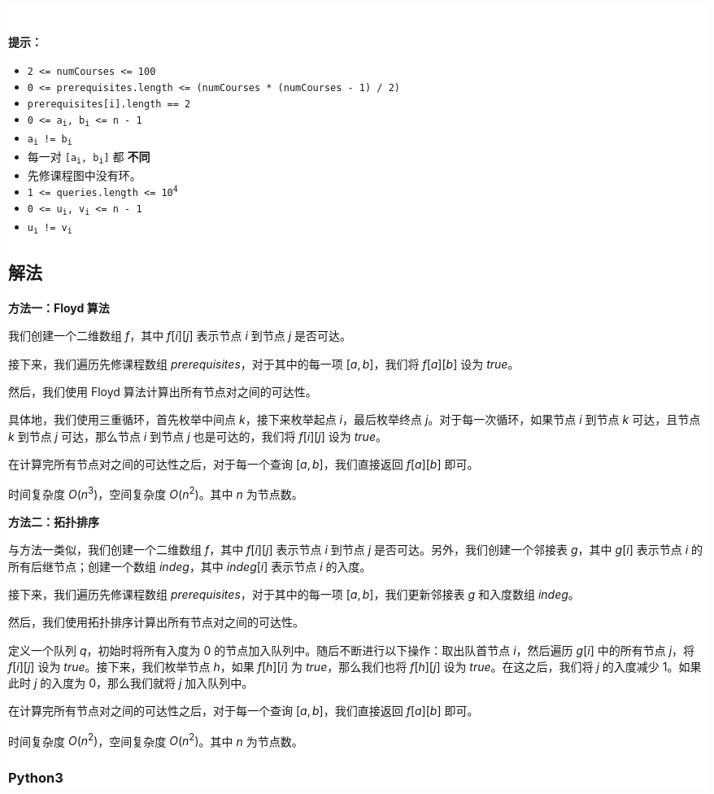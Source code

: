 <p>&nbsp;</p>

<p><strong>提示：</strong></p>

<p><meta charset="UTF-8" /></p>

<ul>
	<li><code>2 &lt;= numCourses &lt;= 100</code></li>
	<li><code>0 &lt;= prerequisites.length &lt;= (numCourses * (numCourses - 1) / 2)</code></li>
	<li><code>prerequisites[i].length == 2</code></li>
	<li><code>0 &lt;= a<sub>i</sub>, b<sub>i</sub>&nbsp;&lt;= n - 1</code></li>
	<li><code>a<sub>i</sub>&nbsp;!= b<sub>i</sub></code></li>
	<li>每一对<meta charset="UTF-8" />&nbsp;<code>[a<sub>i</sub>, b<sub>i</sub>]</code>&nbsp;都 <strong>不同</strong></li>
	<li>先修课程图中没有环。</li>
	<li><code>1 &lt;= queries.length &lt;= 10<sup>4</sup></code></li>
	<li><code>0 &lt;= u<sub>i</sub>, v<sub>i</sub>&nbsp;&lt;= n - 1</code></li>
	<li><code>u<sub>i</sub>&nbsp;!= v<sub>i</sub></code></li>
</ul>

## 解法



**方法一：Floyd 算法**

我们创建一个二维数组 $f$，其中 $f[i][j]$ 表示节点 $i$ 到节点 $j$ 是否可达。

接下来，我们遍历先修课程数组 $prerequisites$，对于其中的每一项 $[a, b]$，我们将 $f[a][b]$ 设为 $true$。

然后，我们使用 Floyd 算法计算出所有节点对之间的可达性。

具体地，我们使用三重循环，首先枚举中间点 $k$，接下来枚举起点 $i$，最后枚举终点 $j$。对于每一次循环，如果节点 $i$ 到节点 $k$ 可达，且节点 $k$ 到节点 $j$ 可达，那么节点 $i$ 到节点 $j$ 也是可达的，我们将 $f[i][j]$ 设为 $true$。

在计算完所有节点对之间的可达性之后，对于每一个查询 $[a, b]$，我们直接返回 $f[a][b]$ 即可。

时间复杂度 $O(n^3)$，空间复杂度 $O(n^2)$。其中 $n$ 为节点数。

**方法二：拓扑排序**

与方法一类似，我们创建一个二维数组 $f$，其中 $f[i][j]$ 表示节点 $i$ 到节点 $j$ 是否可达。另外，我们创建一个邻接表 $g$，其中 $g[i]$ 表示节点 $i$ 的所有后继节点；创建一个数组 $indeg$，其中 $indeg[i]$ 表示节点 $i$ 的入度。

接下来，我们遍历先修课程数组 $prerequisites$，对于其中的每一项 $[a, b]$，我们更新邻接表 $g$ 和入度数组 $indeg$。

然后，我们使用拓扑排序计算出所有节点对之间的可达性。

定义一个队列 $q$，初始时将所有入度为 $0$ 的节点加入队列中。随后不断进行以下操作：取出队首节点 $i$，然后遍历 $g[i]$ 中的所有节点 $j$，将 $f[i][j]$ 设为 $true$。接下来，我们枚举节点 $h$，如果 $f[h][i]$ 为 $true$，那么我们也将 $f[h][j]$ 设为 $true$。在这之后，我们将 $j$ 的入度减少 $1$。如果此时 $j$ 的入度为 $0$，那么我们就将 $j$ 加入队列中。

在计算完所有节点对之间的可达性之后，对于每一个查询 $[a, b]$，我们直接返回 $f[a][b]$ 即可。

时间复杂度 $O(n^2)$，空间复杂度 $O(n^2)$。其中 $n$ 为节点数。



### **Python3**
